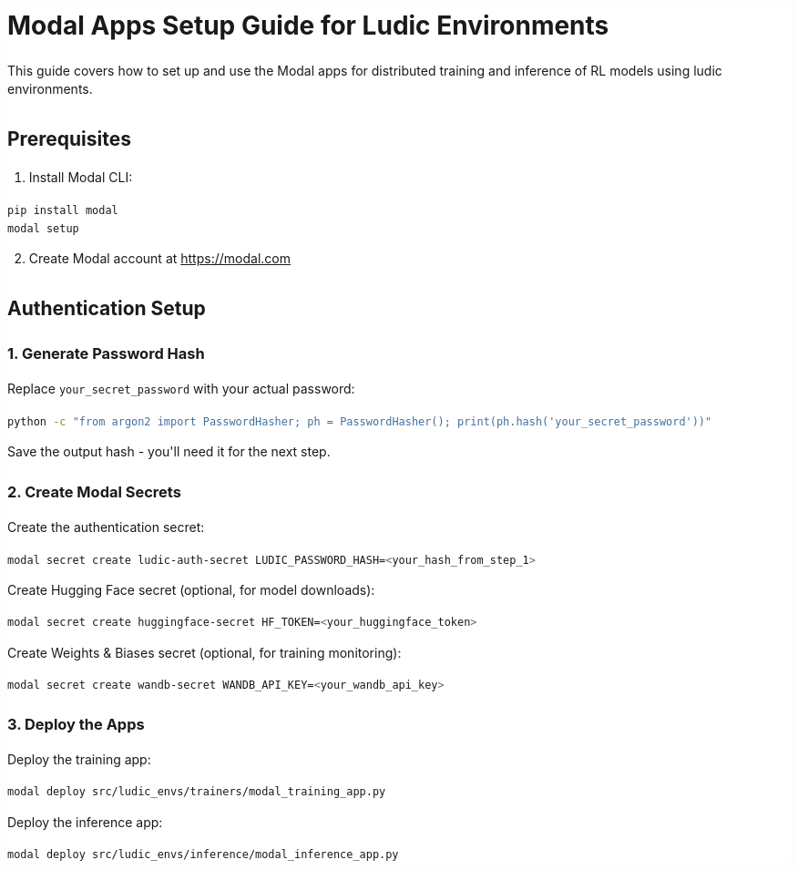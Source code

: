 # Modal Apps Setup Guide for Ludic Environments

This guide covers how to set up and use the Modal apps for distributed training and inference of RL models using ludic environments.

## Prerequisites

1. Install Modal CLI:
```bash
pip install modal
modal setup
```

2. Create Modal account at https://modal.com

## Authentication Setup

### 1. Generate Password Hash

Replace `your_secret_password` with your actual password:

```bash
python -c "from argon2 import PasswordHasher; ph = PasswordHasher(); print(ph.hash('your_secret_password'))"
```

Save the output hash - you'll need it for the next step.

### 2. Create Modal Secrets

Create the authentication secret:
```bash
modal secret create ludic-auth-secret LUDIC_PASSWORD_HASH=<your_hash_from_step_1>
```

Create Hugging Face secret (optional, for model downloads):
```bash
modal secret create huggingface-secret HF_TOKEN=<your_huggingface_token>
```

Create Weights & Biases secret (optional, for training monitoring):
```bash
modal secret create wandb-secret WANDB_API_KEY=<your_wandb_api_key>
```

### 3. Deploy the Apps

Deploy the training app:
```bash
modal deploy src/ludic_envs/trainers/modal_training_app.py
```

Deploy the inference app:
```bash
modal deploy src/ludic_envs/inference/modal_inference_app.py
```
